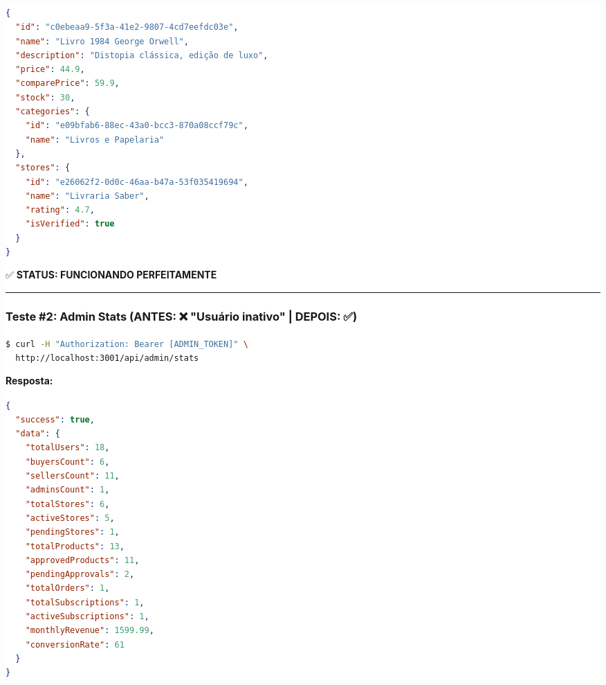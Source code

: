 ```json
{
  "id": "c0ebeaa9-5f3a-41e2-9807-4cd7eefdc03e",
  "name": "Livro 1984 George Orwell",
  "description": "Distopia clássica, edição de luxo",
  "price": 44.9,
  "comparePrice": 59.9,
  "stock": 30,
  "categories": {
    "id": "e09bfab6-88ec-43a0-bcc3-870a08ccf79c",
    "name": "Livros e Papelaria"
  },
  "stores": {
    "id": "e26062f2-0d0c-46aa-b47a-53f035419694",
    "name": "Livraria Saber",
    "rating": 4.7,
    "isVerified": true
  }
}
```

✅ **STATUS: FUNCIONANDO PERFEITAMENTE**

---

### **Teste #2: Admin Stats (ANTES: ❌ "Usuário inativo" | DEPOIS: ✅)**

```bash
$ curl -H "Authorization: Bearer [ADMIN_TOKEN]" \
  http://localhost:3001/api/admin/stats
```

**Resposta:**

```json
{
  "success": true,
  "data": {
    "totalUsers": 18,
    "buyersCount": 6,
    "sellersCount": 11,
    "adminsCount": 1,
    "totalStores": 6,
    "activeStores": 5,
    "pendingStores": 1,
    "totalProducts": 13,
    "approvedProducts": 11,
    "pendingApprovals": 2,
    "totalOrders": 1,
    "totalSubscriptions": 1,
    "activeSubscriptions": 1,
    "monthlyRevenue": 1599.99,
    "conversionRate": 61
  }
}
```
